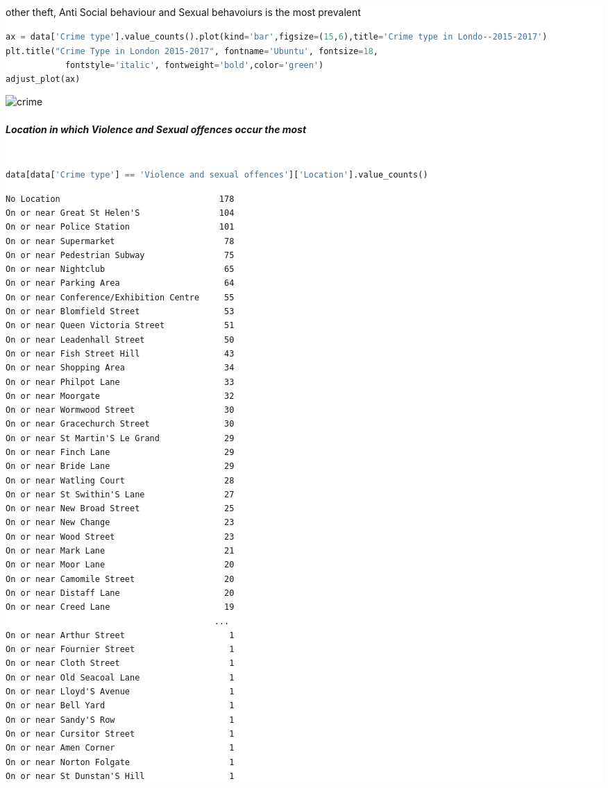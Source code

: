 

other theft, Anti Social behaviour and Sexual behavoiurs is the most prevalent


```python
ax = data['Crime type'].value_counts().plot(kind='bar',figsize=(15,6),title='Crime type in Londo--2015-2017')
plt.title("Crime Type in London 2015-2017", fontname='Ubuntu', fontsize=18,
            fontstyle='italic', fontweight='bold',color='green')
adjust_plot(ax)
```

![crime]({{site.baseurl}}/assets/images/london_crime/blog_33_0.png)

##### Location in which Violence and Sexual offences occur the most


```python

data[data['Crime type'] == 'Violence and sexual offences']['Location'].value_counts()
```




    No Location                                178
    On or near Great St Helen'S                104
    On or near Police Station                  101
    On or near Supermarket                      78
    On or near Pedestrian Subway                75
    On or near Nightclub                        65
    On or near Parking Area                     64
    On or near Conference/Exhibition Centre     55
    On or near Blomfield Street                 53
    On or near Queen Victoria Street            51
    On or near Leadenhall Street                50
    On or near Fish Street Hill                 43
    On or near Shopping Area                    34
    On or near Philpot Lane                     33
    On or near Moorgate                         32
    On or near Wormwood Street                  30
    On or near Gracechurch Street               30
    On or near St Martin'S Le Grand             29
    On or near Finch Lane                       29
    On or near Bride Lane                       29
    On or near Watling Court                    28
    On or near St Swithin'S Lane                27
    On or near New Broad Street                 25
    On or near New Change                       23
    On or near Wood Street                      23
    On or near Mark Lane                        21
    On or near Moor Lane                        20
    On or near Camomile Street                  20
    On or near Distaff Lane                     20
    On or near Creed Lane                       19
                                              ... 
    On or near Arthur Street                     1
    On or near Fournier Street                   1
    On or near Cloth Street                      1
    On or near Old Seacoal Lane                  1
    On or near Lloyd'S Avenue                    1
    On or near Bell Yard                         1
    On or near Sandy'S Row                       1
    On or near Cursitor Street                   1
    On or near Amen Corner                       1
    On or near Norton Folgate                    1
    On or near St Dunstan'S Hill                 1